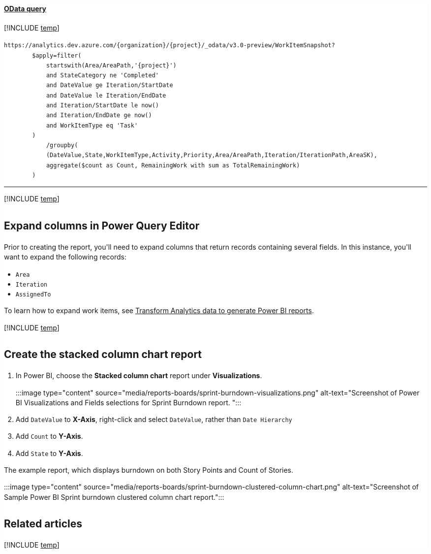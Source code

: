 #### [OData query](#tab/odata/)

[!INCLUDE [temp](includes/sample-odata-query.md)]

```
https://analytics.dev.azure.com/{organization}/{project}/_odata/v3.0-preview/WorkItemSnapshot? 
        $apply=filter(
            startswith(Area/AreaPath,'{project}')
            and StateCategory ne 'Completed'
            and DateValue ge Iteration/StartDate
            and DateValue le Iteration/EndDate
            and Iteration/StartDate le now() 
            and Iteration/EndDate ge now()
            and WorkItemType eq 'Task'
        )
            /groupby(
            (DateValue,State,WorkItemType,Activity,Priority,Area/AreaPath,Iteration/IterationPath,AreaSK),
            aggregate($count as Count, RemainingWork with sum as TotalRemainingWork)
        )
```

***



[!INCLUDE [temp](includes/rename-query.md)]


## Expand columns in Power Query Editor

Prior to creating the report, you'll need to expand columns that return records containing several fields. In this instance, you'll want to expand the following records: 
- `Area`
- `Iteration`
- `AssignedTo` 

To learn how to expand work items, see [Transform Analytics data to generate Power BI reports](transform-analytics-data-report-generation.md#expand-columns). 
 
[!INCLUDE [temp](includes/close-apply.md)]

## Create the stacked column chart report

1. In Power BI, choose the **Stacked column chart** report under **Visualizations**. 

	:::image type="content" source="media/reports-boards/sprint-burndown-visualizations.png" alt-text="Screenshot of Power BI Visualizations and Fields selections for Sprint Burndown report. ":::

1. Add `DateValue` to **X-Axis**, right-click and select `DateValue`, rather than `Date Hierarchy`   

1. Add `Count` to **Y-Axis**. 

1. Add `State` to **Y-Axis**. 

The example report, which displays burndown on both Story Points and Count of Stories.


:::image type="content" source="media/reports-boards/sprint-burndown-clustered-column-chart.png" alt-text="Screenshot of Sample Power BI Sprint burndown clustered column chart report.":::

## Related articles

[!INCLUDE [temp](includes/sample-relatedarticles.md)]
